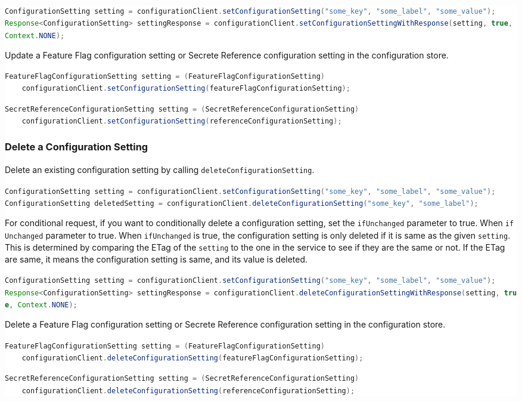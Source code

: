 ```java readme-sample-updateConfigurationSettingConditionally
ConfigurationSetting setting = configurationClient.setConfigurationSetting("some_key", "some_label", "some_value");
Response<ConfigurationSetting> settingResponse = configurationClient.setConfigurationSettingWithResponse(setting, true, Context.NONE);
```

Update a Feature Flag configuration setting or Secrete Reference configuration setting in the configuration store.

```java readme-sample-updateFeatureFlagConfigurationSetting
FeatureFlagConfigurationSetting setting = (FeatureFlagConfigurationSetting)
    configurationClient.setConfigurationSetting(featureFlagConfigurationSetting);
```
```java readme-sample-updateSecretReferenceConfigurationSetting
SecretReferenceConfigurationSetting setting = (SecretReferenceConfigurationSetting)
    configurationClient.setConfigurationSetting(referenceConfigurationSetting);
```

### Delete a Configuration Setting

Delete an existing configuration setting by calling `deleteConfigurationSetting`.

```java readme-sample-deleteConfigurationSetting
ConfigurationSetting setting = configurationClient.setConfigurationSetting("some_key", "some_label", "some_value");
ConfigurationSetting deletedSetting = configurationClient.deleteConfigurationSetting("some_key", "some_label");
```
For conditional request, if you want to conditionally delete a configuration setting, set the `ifUnchanged` parameter 
to true. When `ifUnchanged` parameter to true. When `ifUnchanged` is true, the configuration setting is only deleted if 
it is same as the given `setting`. This is determined by comparing the ETag of the `setting` to the one in the service 
to see if they are the same or not. If the ETag are same, it means the configuration setting is same, and its value is deleted.

```java readme-sample-deleteConfigurationSettingConditionally
ConfigurationSetting setting = configurationClient.setConfigurationSetting("some_key", "some_label", "some_value");
Response<ConfigurationSetting> settingResponse = configurationClient.deleteConfigurationSettingWithResponse(setting, true, Context.NONE);
```

Delete a Feature Flag configuration setting or Secrete Reference configuration setting in the configuration store.

```java readme-sample-deleteFeatureFlagConfigurationSetting
FeatureFlagConfigurationSetting setting = (FeatureFlagConfigurationSetting)
    configurationClient.deleteConfigurationSetting(featureFlagConfigurationSetting);
```
```java readme-sample-deleteSecretReferenceConfigurationSetting
SecretReferenceConfigurationSetting setting = (SecretReferenceConfigurationSetting)
    configurationClient.deleteConfigurationSetting(referenceConfigurationSetting);
```
